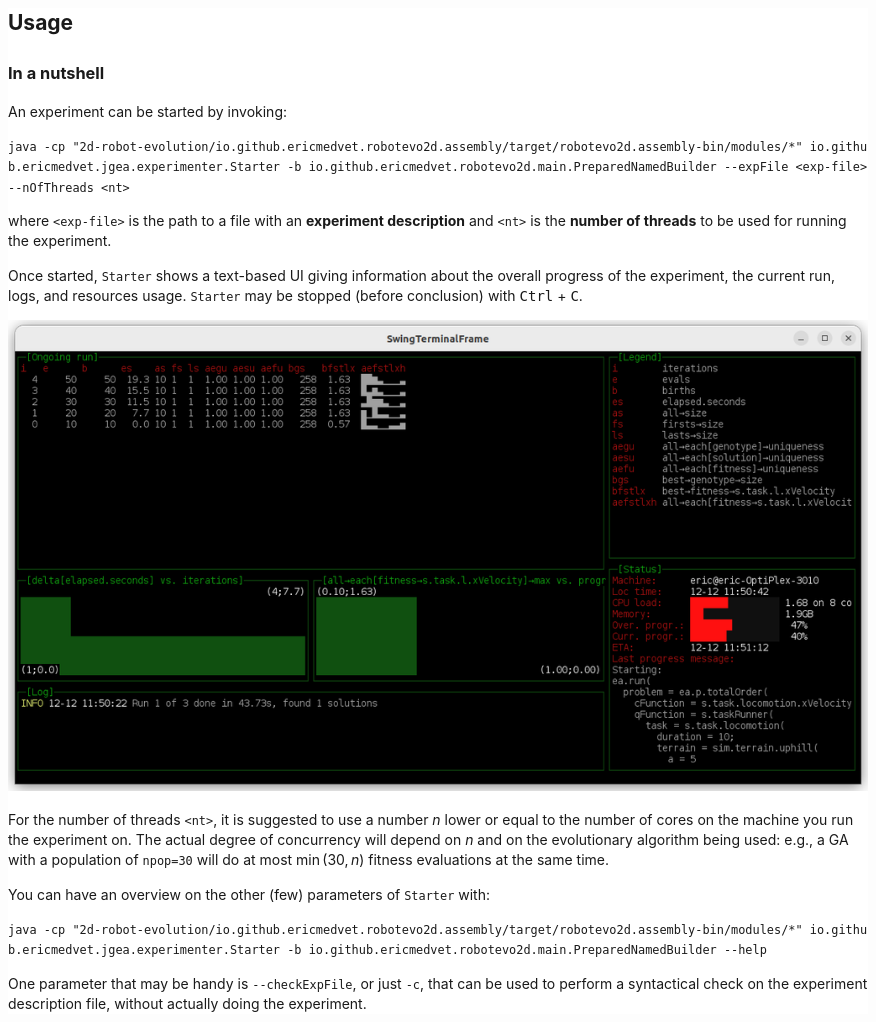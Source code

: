 ## Usage

### In a nutshell

An experiment can be started by invoking:
```shell
java -cp "2d-robot-evolution/io.github.ericmedvet.robotevo2d.assembly/target/robotevo2d.assembly-bin/modules/*" io.github.ericmedvet.jgea.experimenter.Starter -b io.github.ericmedvet.robotevo2d.main.PreparedNamedBuilder --expFile <exp-file> --nOfThreads <nt>
```
where `<exp-file>` is the path to a file with an **experiment description** and `<nt>` is the **number of threads** to be used for running the experiment.

Once started, `Starter` shows a text-based UI giving information about the overall progress of the experiment, the current run, logs, and resources usage.
`Starter` may be stopped (before conclusion) with <kbd>Ctrl</kbd> + <kbd>C</kbd>.

![The text-based UI of `Starter`](assets/images/sample-run.png)

For the number of threads `<nt>`, it is suggested to use a number $n$ lower or equal to the number of cores on the machine you run the experiment on.
The actual degree of concurrency will depend on $n$ and on the evolutionary algorithm being used: e.g., a GA with a population of `npop=30` will do at most $\min(30,n)$ fitness evaluations at the same time.

You can have an overview on the other (few) parameters of `Starter` with:
```shell
java -cp "2d-robot-evolution/io.github.ericmedvet.robotevo2d.assembly/target/robotevo2d.assembly-bin/modules/*" io.github.ericmedvet.jgea.experimenter.Starter -b io.github.ericmedvet.robotevo2d.main.PreparedNamedBuilder --help
```
One parameter that may be handy is `--checkExpFile`, or just `-c`, that can be used to perform a syntactical check on the experiment description file, without actually doing the experiment. 
